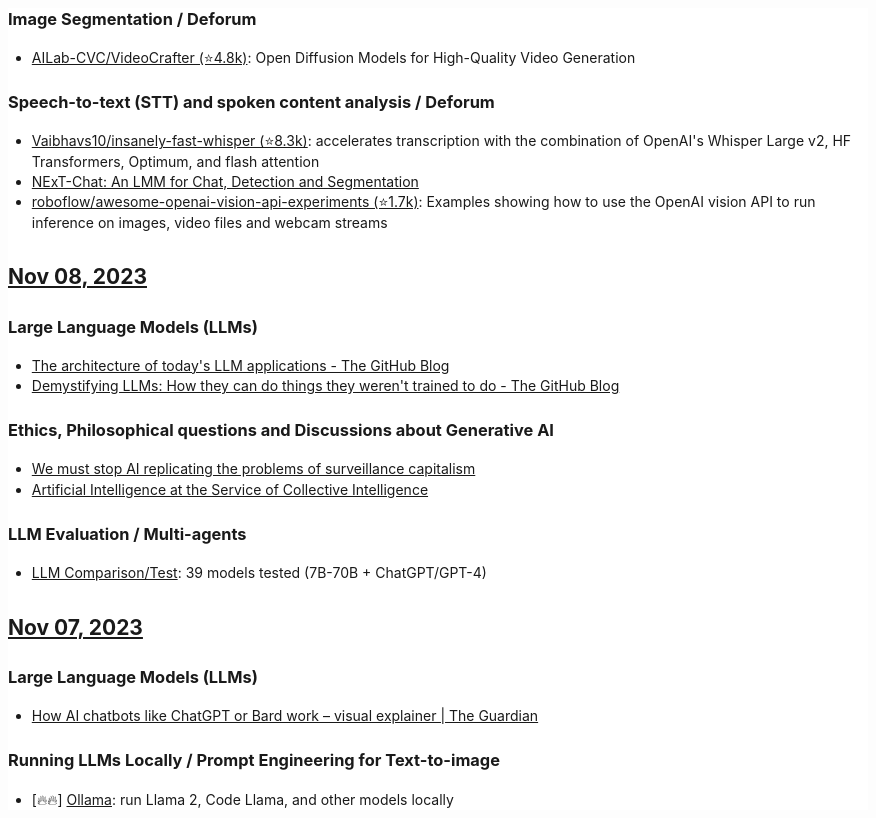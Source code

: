 ### Image Segmentation / Deforum

*   [AILab-CVC/VideoCrafter (⭐4.8k)](https://github.com/ailab-cvc/videocrafter): Open Diffusion Models for High-Quality Video Generation

### Speech-to-text (STT) and spoken content analysis / Deforum

*   [Vaibhavs10/insanely-fast-whisper (⭐8.3k)](https://github.com/Vaibhavs10/insanely-fast-whisper): accelerates transcription with the combination of OpenAI's Whisper Large v2, HF Transformers, Optimum, and flash attention
*   [NExT-Chat: An LMM for Chat, Detection and Segmentation](https://huggingface.co/papers/2311.04498)
*   [roboflow/awesome-openai-vision-api-experiments (⭐1.7k)](https://github.com/roboflow/awesome-openai-vision-api-experiments): Examples showing how to use the OpenAI vision API to run inference on images, video files and webcam streams

## [Nov 08, 2023](/content/2023/11/08/README.md)

### Large Language Models (LLMs)

*   [The architecture of today's LLM applications - The GitHub Blog](https://github.blog/2023-10-30-the-architecture-of-todays-llm-applications/)
*   [Demystifying LLMs: How they can do things they weren't trained to do - The GitHub Blog](https://github.blog/2023-10-27-demystifying-llms-how-they-can-do-things-they-werent-trained-to-do/)

### Ethics, Philosophical questions and Discussions about Generative AI

*   [We must stop AI replicating the problems of surveillance capitalism](https://www.ft.com/content/d9063c16-a4d2-4580-b8f6-a4872083d0fa)
*   [Artificial Intelligence at the Service of Collective Intelligence](https://intlekt.io/2023/10/29/artificial-intelligence-at-the-service-of-collective-intelligence/)

### LLM Evaluation / Multi-agents

*   [LLM Comparison/Test](https://www.reddit.com/r/LocalLLaMA/comments/17fhp9k/huge_llm_comparisontest_39_models_tested_7b70b/): 39 models tested (7B-70B + ChatGPT/GPT-4)

## [Nov 07, 2023](/content/2023/11/07/README.md)

### Large Language Models (LLMs)

*   [How AI chatbots like ChatGPT or Bard work – visual explainer | The Guardian](https://www.theguardian.com/technology/ng-interactive/2023/nov/01/how-ai-chatbots-like-chatgpt-or-bard-work-visual-explainer)

### Running LLMs Locally / Prompt Engineering for Text-to-image

*   \[🔥🔥] [Ollama](https://ollama.ai/): run Llama 2, Code Llama, and other models locally
